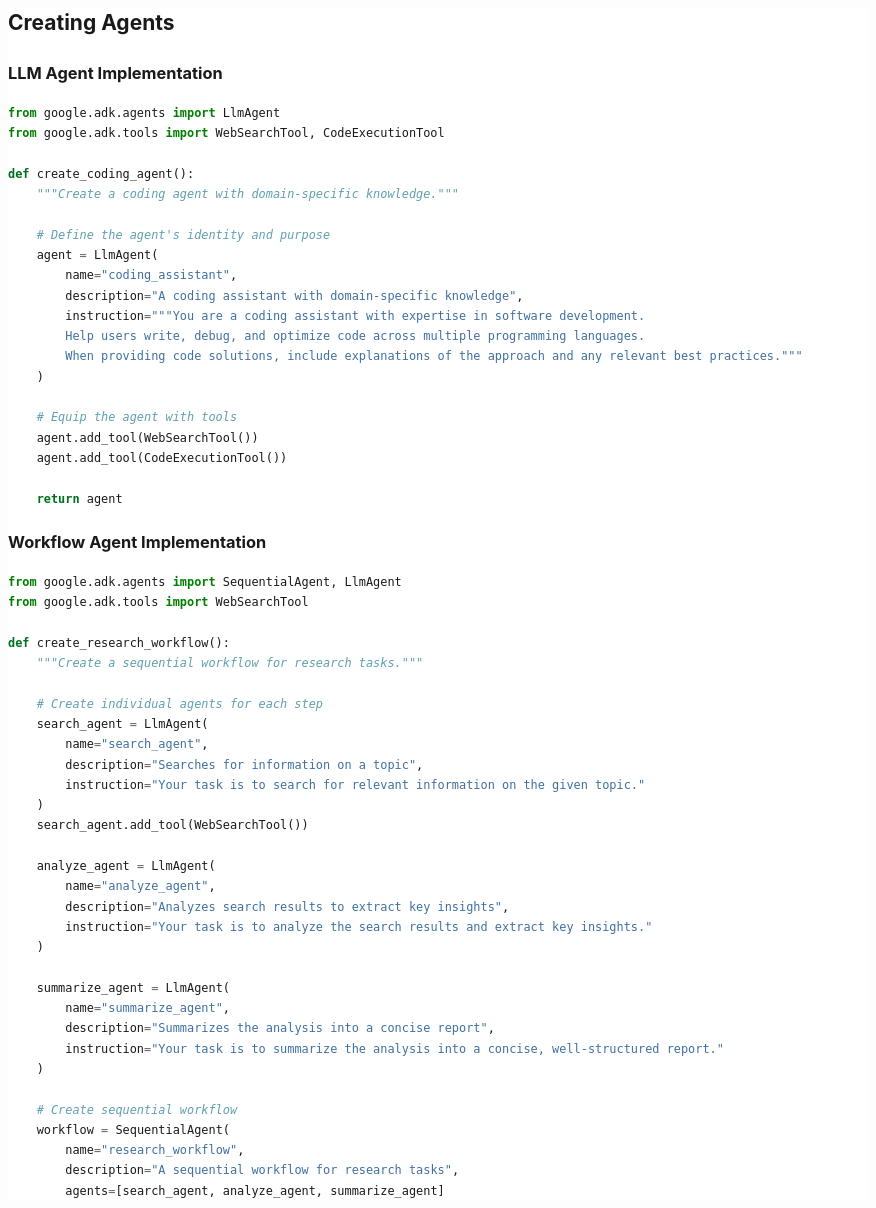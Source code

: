 ## Creating Agents

### LLM Agent Implementation

```python
from google.adk.agents import LlmAgent
from google.adk.tools import WebSearchTool, CodeExecutionTool

def create_coding_agent():
    """Create a coding agent with domain-specific knowledge."""
    
    # Define the agent's identity and purpose
    agent = LlmAgent(
        name="coding_assistant",
        description="A coding assistant with domain-specific knowledge",
        instruction="""You are a coding assistant with expertise in software development.
        Help users write, debug, and optimize code across multiple programming languages.
        When providing code solutions, include explanations of the approach and any relevant best practices."""
    )
    
    # Equip the agent with tools
    agent.add_tool(WebSearchTool())
    agent.add_tool(CodeExecutionTool())
    
    return agent
```

### Workflow Agent Implementation

```python
from google.adk.agents import SequentialAgent, LlmAgent
from google.adk.tools import WebSearchTool

def create_research_workflow():
    """Create a sequential workflow for research tasks."""
    
    # Create individual agents for each step
    search_agent = LlmAgent(
        name="search_agent",
        description="Searches for information on a topic",
        instruction="Your task is to search for relevant information on the given topic."
    )
    search_agent.add_tool(WebSearchTool())
    
    analyze_agent = LlmAgent(
        name="analyze_agent",
        description="Analyzes search results to extract key insights",
        instruction="Your task is to analyze the search results and extract key insights."
    )
    
    summarize_agent = LlmAgent(
        name="summarize_agent",
        description="Summarizes the analysis into a concise report",
        instruction="Your task is to summarize the analysis into a concise, well-structured report."
    )
    
    # Create sequential workflow
    workflow = SequentialAgent(
        name="research_workflow",
        description="A sequential workflow for research tasks",
        agents=[search_agent, analyze_agent, summarize_agent]
```